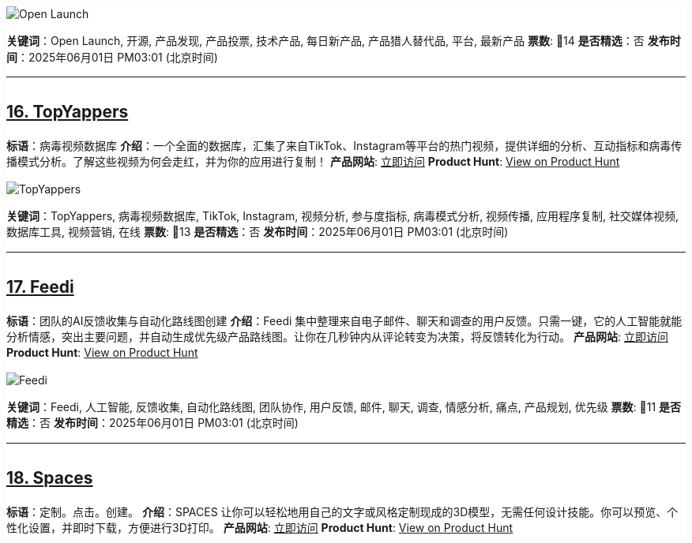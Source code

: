 ![Open Launch](https://ph-files.imgix.net/df8d44bf-ca84-408d-b996-546c7e5e496b.png?auto=format)

**关键词**：Open Launch, 开源, 产品发现, 产品投票, 技术产品, 每日新产品, 产品猎人替代品, 平台, 最新产品
**票数**: 🔺14
**是否精选**：否
**发布时间**：2025年06月01日 PM03:01 (北京时间)

---

## [16. TopYappers](https://www.producthunt.com/posts/topyappers-5?utm_campaign=producthunt-api&utm_medium=api-v2&utm_source=Application%3A+decohack+%28ID%3A+172745%29)
**标语**：病毒视频数据库
**介绍**：一个全面的数据库，汇集了来自TikTok、Instagram等平台的热门视频，提供详细的分析、互动指标和病毒传播模式分析。了解这些视频为何会走红，并为你的应用进行复制！
**产品网站**: [立即访问](https://www.producthunt.com/r/6DQMMXLS24VEXC?utm_campaign=producthunt-api&utm_medium=api-v2&utm_source=Application%3A+decohack+%28ID%3A+172745%29)
**Product Hunt**: [View on Product Hunt](https://www.producthunt.com/posts/topyappers-5?utm_campaign=producthunt-api&utm_medium=api-v2&utm_source=Application%3A+decohack+%28ID%3A+172745%29)

![TopYappers](https://ph-files.imgix.net/090331d3-3f9c-4e17-b98d-a5324f1e4e6d.jpeg?auto=format)

**关键词**：TopYappers, 病毒视频数据库, TikTok, Instagram, 视频分析, 参与度指标, 病毒模式分析, 视频传播, 应用程序复制, 社交媒体视频, 数据库工具, 视频营销, 在线
**票数**: 🔺13
**是否精选**：否
**发布时间**：2025年06月01日 PM03:01 (北京时间)

---

## [17. Feedi](https://www.producthunt.com/posts/feedi-2?utm_campaign=producthunt-api&utm_medium=api-v2&utm_source=Application%3A+decohack+%28ID%3A+172745%29)
**标语**：团队的AI反馈收集与自动化路线图创建
**介绍**：Feedi 集中整理来自电子邮件、聊天和调查的用户反馈。只需一键，它的人工智能就能分析情感，突出主要问题，并自动生成优先级产品路线图。让你在几秒钟内从评论转变为决策，将反馈转化为行动。
**产品网站**: [立即访问](https://www.producthunt.com/r/SBFJLP7GYDESSL?utm_campaign=producthunt-api&utm_medium=api-v2&utm_source=Application%3A+decohack+%28ID%3A+172745%29)
**Product Hunt**: [View on Product Hunt](https://www.producthunt.com/posts/feedi-2?utm_campaign=producthunt-api&utm_medium=api-v2&utm_source=Application%3A+decohack+%28ID%3A+172745%29)

![Feedi](https://ph-files.imgix.net/dc77a227-a556-4a52-858f-301298a3a695.jpeg?auto=format)

**关键词**：Feedi, 人工智能, 反馈收集, 自动化路线图, 团队协作, 用户反馈, 邮件, 聊天, 调查, 情感分析, 痛点, 产品规划, 优先级
**票数**: 🔺11
**是否精选**：否
**发布时间**：2025年06月01日 PM03:01 (北京时间)

---

## [18. Spaces](https://www.producthunt.com/posts/spaces-14?utm_campaign=producthunt-api&utm_medium=api-v2&utm_source=Application%3A+decohack+%28ID%3A+172745%29)
**标语**：定制。点击。创建。
**介绍**：SPACES 让你可以轻松地用自己的文字或风格定制现成的3D模型，无需任何设计技能。你可以预览、个性化设置，并即时下载，方便进行3D打印。
**产品网站**: [立即访问](https://www.producthunt.com/r/33EJLAHFFZCGUO?utm_campaign=producthunt-api&utm_medium=api-v2&utm_source=Application%3A+decohack+%28ID%3A+172745%29)
**Product Hunt**: [View on Product Hunt](https://www.producthunt.com/posts/spaces-14?utm_campaign=producthunt-api&utm_medium=api-v2&utm_source=Application%3A+decohack+%28ID%3A+172745%29)
